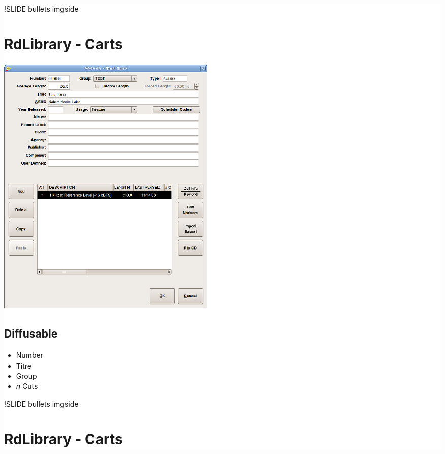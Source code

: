 !SLIDE bullets imgside

# RdLibrary - Carts #

![RdLibrary](rdlibrary.png)

##  Diffusable

* Number
* Titre
* Group
* *n* Cuts

!SLIDE bullets imgside

# RdLibrary - Carts
